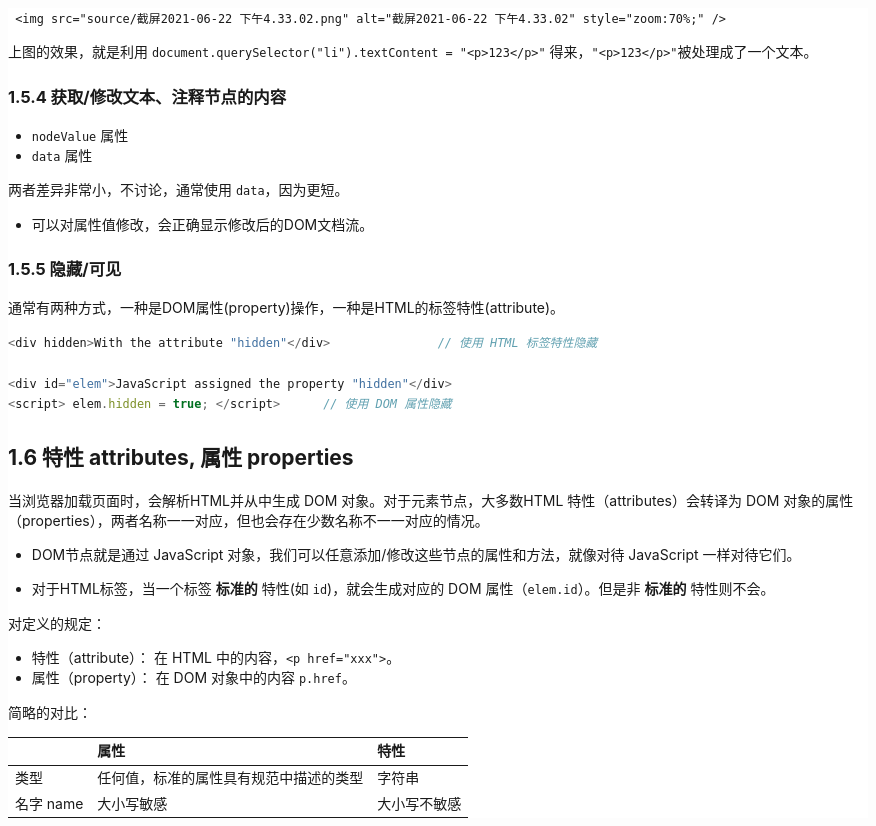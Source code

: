      <img src="source/截屏2021-06-22 下午4.33.02.png" alt="截屏2021-06-22 下午4.33.02" style="zoom:70%;" />

上图的效果，就是利用 `document.querySelector("li").textContent = "<p>123</p>"` 得来，`"<p>123</p>"`被处理成了一个文本。



### 1.5.4 获取/修改文本、注释节点的内容

-   `nodeValue` 属性
-   `data` 属性

两者差异非常小，不讨论，通常使用 `data`，因为更短。

-   可以对属性值修改，会正确显示修改后的DOM文档流。



### 1.5.5 隐藏/可见

通常有两种方式，一种是DOM属性(property)操作，一种是HTML的标签特性(attribute)。

```js
<div hidden>With the attribute "hidden"</div>				// 使用 HTML 标签特性隐藏

<div id="elem">JavaScript assigned the property "hidden"</div>
<script> elem.hidden = true; </script>		// 使用 DOM 属性隐藏
```



## 1.6 特性 attributes, 属性 properties

当浏览器加载页面时，会解析HTML并从中生成 DOM 对象。对于元素节点，大多数HTML 特性（attributes）会转译为 DOM 对象的属性（properties），两者名称一一对应，但也会存在少数名称不一一对应的情况。

-   DOM节点就是通过 JavaScript 对象，我们可以任意添加/修改这些节点的属性和方法，就像对待 JavaScript 一样对待它们。

-   对于HTML标签，当一个标签 **标准的** 特性(如 `id`)，就会生成对应的 DOM 属性（`elem.id`）。但是非 **标准的** 特性则不会。



对定义的规定：

-   特性（attribute）： 在 HTML 中的内容，`<p href="xxx">`。
-   属性（property）： 在 DOM 对象中的内容 `p.href`。

简略的对比：

|           | 属性                                   | 特性         |
| :-------- | :------------------------------------- | :----------- |
| 类型      | 任何值，标准的属性具有规范中描述的类型 | 字符串       |
| 名字 name | 大小写敏感                             | 大小写不敏感 |
